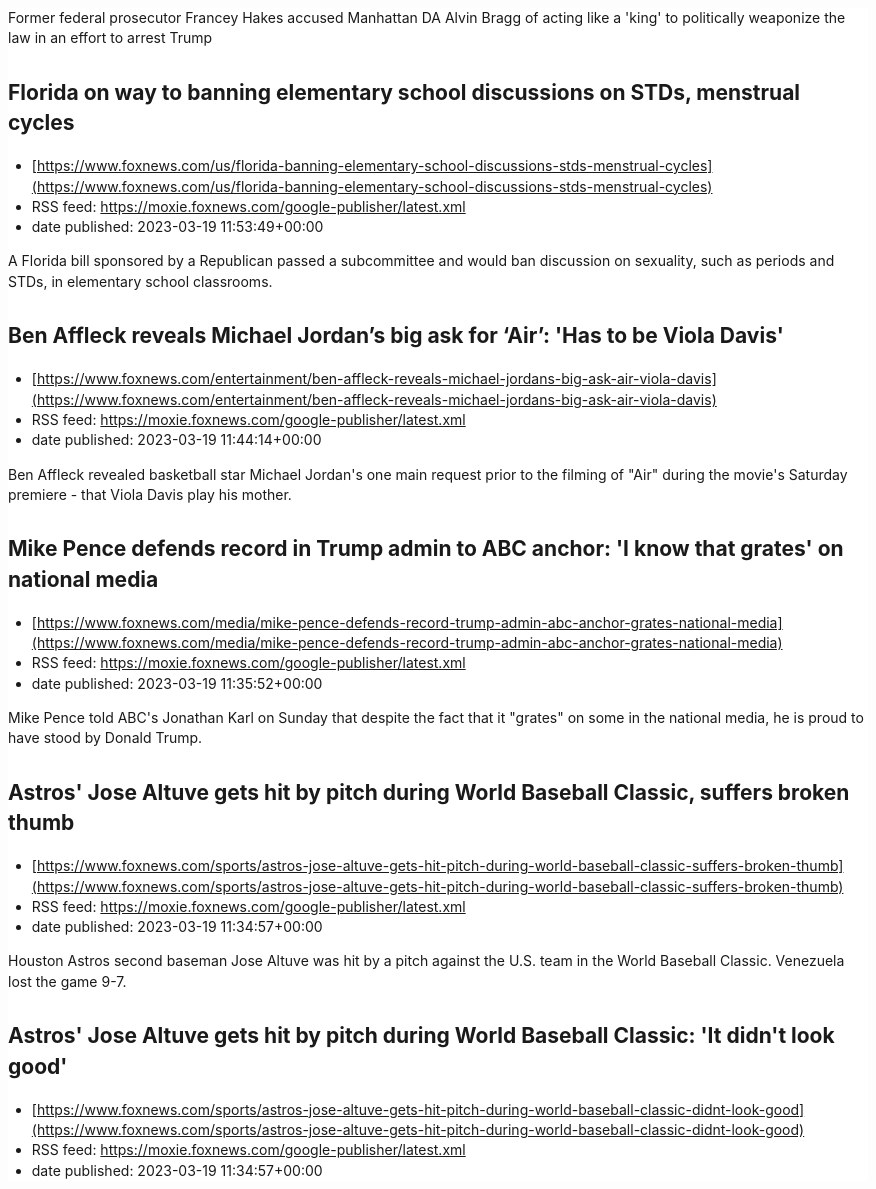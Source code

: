 Former federal prosecutor Francey Hakes accused Manhattan DA Alvin Bragg of acting like a &apos;king&apos; to politically weaponize the law in an effort to arrest Trump

## Florida on way to banning elementary school discussions on STDs, menstrual cycles
 - [https://www.foxnews.com/us/florida-banning-elementary-school-discussions-stds-menstrual-cycles](https://www.foxnews.com/us/florida-banning-elementary-school-discussions-stds-menstrual-cycles)
 - RSS feed: https://moxie.foxnews.com/google-publisher/latest.xml
 - date published: 2023-03-19 11:53:49+00:00

A Florida bill sponsored by a Republican passed a subcommittee and would ban discussion on sexuality, such as periods and STDs, in elementary school classrooms.

## Ben Affleck reveals Michael Jordan’s big ask for ‘Air’: 'Has to be Viola Davis'
 - [https://www.foxnews.com/entertainment/ben-affleck-reveals-michael-jordans-big-ask-air-viola-davis](https://www.foxnews.com/entertainment/ben-affleck-reveals-michael-jordans-big-ask-air-viola-davis)
 - RSS feed: https://moxie.foxnews.com/google-publisher/latest.xml
 - date published: 2023-03-19 11:44:14+00:00

Ben Affleck revealed basketball star Michael Jordan&apos;s one main request prior to the filming of &quot;Air&quot; during the movie&apos;s Saturday premiere - that Viola Davis play his mother.

## Mike Pence defends record in Trump admin to ABC anchor: 'I know that grates' on national media
 - [https://www.foxnews.com/media/mike-pence-defends-record-trump-admin-abc-anchor-grates-national-media](https://www.foxnews.com/media/mike-pence-defends-record-trump-admin-abc-anchor-grates-national-media)
 - RSS feed: https://moxie.foxnews.com/google-publisher/latest.xml
 - date published: 2023-03-19 11:35:52+00:00

Mike Pence told ABC&apos;s Jonathan Karl on Sunday that despite the fact that it &quot;grates&quot; on some in the national media, he is proud to have stood by Donald Trump.

## Astros' Jose Altuve gets hit by pitch during World Baseball Classic, suffers broken thumb
 - [https://www.foxnews.com/sports/astros-jose-altuve-gets-hit-pitch-during-world-baseball-classic-suffers-broken-thumb](https://www.foxnews.com/sports/astros-jose-altuve-gets-hit-pitch-during-world-baseball-classic-suffers-broken-thumb)
 - RSS feed: https://moxie.foxnews.com/google-publisher/latest.xml
 - date published: 2023-03-19 11:34:57+00:00

Houston Astros second baseman Jose Altuve was hit by a pitch against the U.S. team in the World Baseball Classic. Venezuela lost the game 9-7.

## Astros' Jose Altuve gets hit by pitch during World Baseball Classic: 'It didn't look good'
 - [https://www.foxnews.com/sports/astros-jose-altuve-gets-hit-pitch-during-world-baseball-classic-didnt-look-good](https://www.foxnews.com/sports/astros-jose-altuve-gets-hit-pitch-during-world-baseball-classic-didnt-look-good)
 - RSS feed: https://moxie.foxnews.com/google-publisher/latest.xml
 - date published: 2023-03-19 11:34:57+00:00
